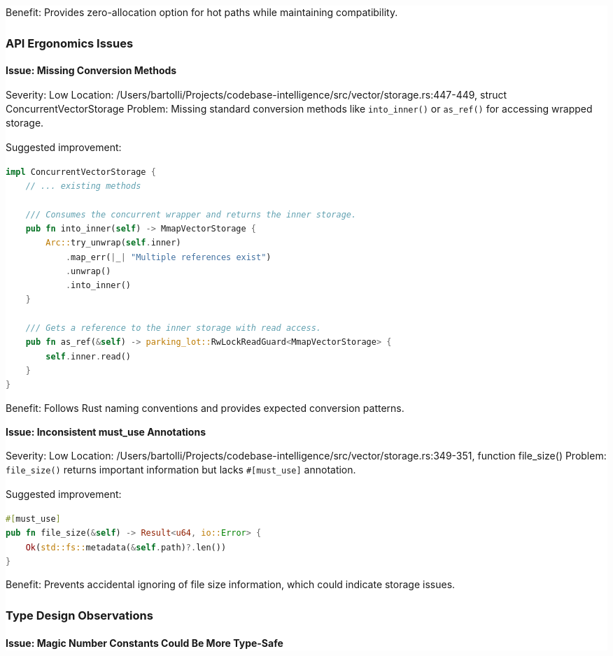 Benefit: Provides zero-allocation option for hot paths while maintaining compatibility.

### **API Ergonomics Issues**

**Issue: Missing Conversion Methods**

Severity: Low
Location: /Users/bartolli/Projects/codebase-intelligence/src/vector/storage.rs:447-449, struct ConcurrentVectorStorage
Problem: Missing standard conversion methods like `into_inner()` or `as_ref()` for accessing wrapped storage.

Suggested improvement:
```rust
impl ConcurrentVectorStorage {
    // ... existing methods

    /// Consumes the concurrent wrapper and returns the inner storage.
    pub fn into_inner(self) -> MmapVectorStorage {
        Arc::try_unwrap(self.inner)
            .map_err(|_| "Multiple references exist")
            .unwrap()
            .into_inner()
    }

    /// Gets a reference to the inner storage with read access.
    pub fn as_ref(&self) -> parking_lot::RwLockReadGuard<MmapVectorStorage> {
        self.inner.read()
    }
}
```

Benefit: Follows Rust naming conventions and provides expected conversion patterns.

**Issue: Inconsistent must_use Annotations**

Severity: Low
Location: /Users/bartolli/Projects/codebase-intelligence/src/vector/storage.rs:349-351, function file_size()
Problem: `file_size()` returns important information but lacks `#[must_use]` annotation.

Suggested improvement:
```rust
#[must_use]
pub fn file_size(&self) -> Result<u64, io::Error> {
    Ok(std::fs::metadata(&self.path)?.len())
}
```

Benefit: Prevents accidental ignoring of file size information, which could indicate storage issues.

### **Type Design Observations**

**Issue: Magic Number Constants Could Be More Type-Safe**
